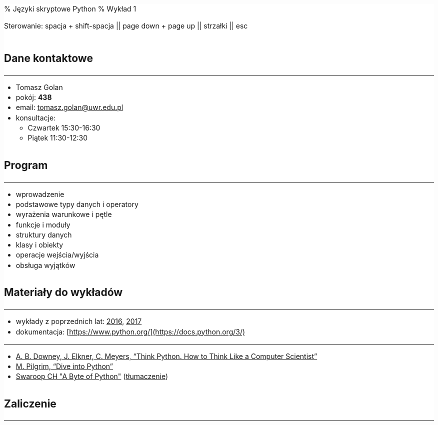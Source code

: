 % Języki skryptowe Python
% Wykład 1

<div class='footer'>
Sterowanie: spacja + shift-spacja || page down + page up || strzałki || esc 
</div>

#

## Dane kontaktowe

---

* Tomasz Golan
* pokój: **438**
* email: <tomasz.golan@uwr.edu.pl>
* konsultacje:
    * Czwartek 15:30-16:30
    * Piątek 11:30-12:30

## Program

---

* wprowadzenie
* podstawowe typy danych i operatory
* wyrażenia warunkowe i pętle
* funkcje i moduły
* struktury danych
* klasy i obiekty
* operacje wejścia/wyjścia
* obsługa wyjątków

## Materiały do wykładów

---

* wykłady z poprzednich lat: [2016](https://tomaszgolan.github.io/js-python/), [2017](https://github.com/TomaszGolan/js-python)
* dokumentacja: [https://www.python.org/](https://docs.python.org/3/)

---

* [A. B. Downey, J. Elkner, C. Meyers, “Think Python. How to Think Like a Computer Scientist”](http://www.greenteapress.com/thinkpython/)
* [M. Pilgrim, “Dive into Python”](http://www.diveintopython.net/)
* [Swaroop CH "A Byte of Python"](https://python.swaroopch.com/) ([tłumaczenie](http://python.edu.pl/byteofpython/))

## Zaliczenie

---
